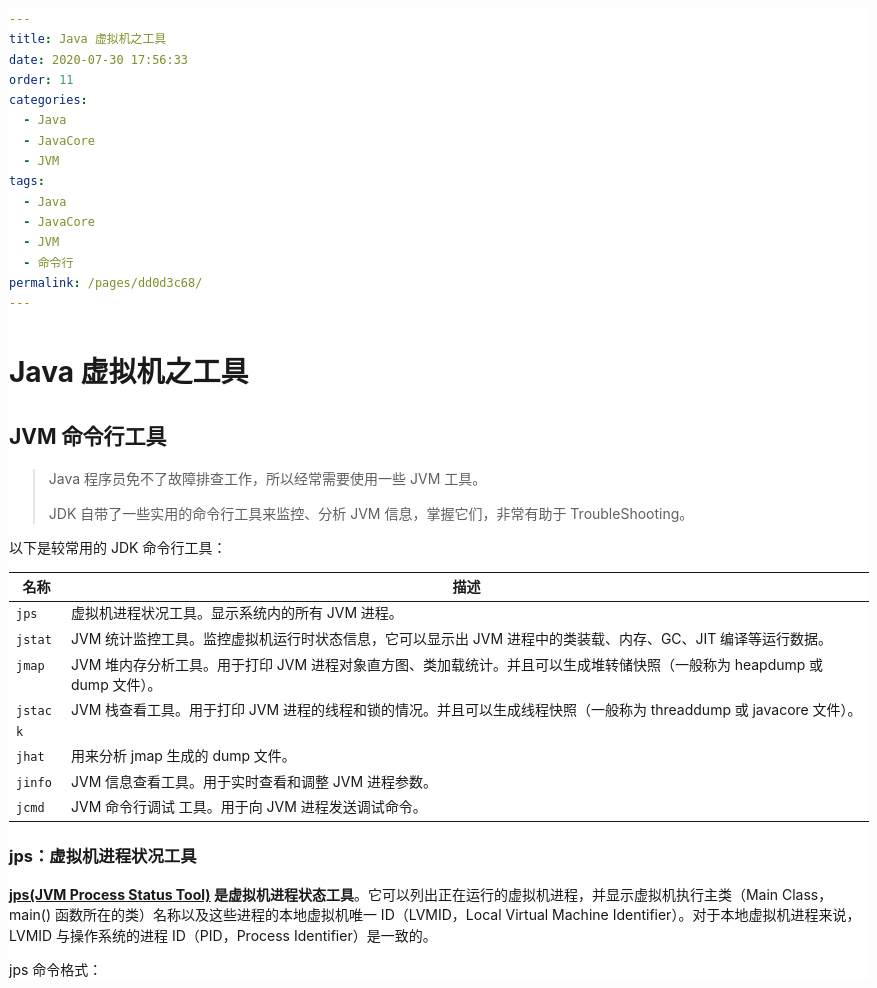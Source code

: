 ```yaml
---
title: Java 虚拟机之工具
date: 2020-07-30 17:56:33
order: 11
categories:
  - Java
  - JavaCore
  - JVM
tags:
  - Java
  - JavaCore
  - JVM
  - 命令行
permalink: /pages/dd0d3c68/
---
```


# Java 虚拟机之工具

## JVM 命令行工具

> Java 程序员免不了故障排查工作，所以经常需要使用一些 JVM 工具。
>
> JDK 自带了一些实用的命令行工具来监控、分析 JVM 信息，掌握它们，非常有助于 TroubleShooting。

以下是较常用的 JDK 命令行工具：

| 名称     | 描述                                                                                                                    |
| -------- | ----------------------------------------------------------------------------------------------------------------------- |
| `jps`    | 虚拟机进程状况工具。显示系统内的所有 JVM 进程。                                                                         |
| `jstat`  | JVM 统计监控工具。监控虚拟机运行时状态信息，它可以显示出 JVM 进程中的类装载、内存、GC、JIT 编译等运行数据。             |
| `jmap`   | JVM 堆内存分析工具。用于打印 JVM 进程对象直方图、类加载统计。并且可以生成堆转储快照（一般称为 heapdump 或 dump 文件）。 |
| `jstack` | JVM 栈查看工具。用于打印 JVM 进程的线程和锁的情况。并且可以生成线程快照（一般称为 threaddump 或 javacore 文件）。       |
| `jhat`   | 用来分析 jmap 生成的 dump 文件。                                                                                        |
| `jinfo`  | JVM 信息查看工具。用于实时查看和调整 JVM 进程参数。                                                                     |
| `jcmd`   | JVM 命令行调试 工具。用于向 JVM 进程发送调试命令。                                                                      |

### jps：虚拟机进程状况工具

**[jps(JVM Process Status Tool)](https://docs.oracle.com/en/java/javase/11/tools/jps.html#GUID-6EB65B96-F9DD-4356-B825-6146E9EEC81E) 是虚拟机进程状态工具**。它可以列出正在运行的虚拟机进程，并显示虚拟机执行主类（Main Class，main() 函数所在的类）名称以及这些进程的本地虚拟机唯一 ID（LVMID，Local Virtual Machine Identifier）。对于本地虚拟机进程来说，LVMID 与操作系统的进程 ID（PID，Process Identifier）是一致的。

jps 命令格式：
